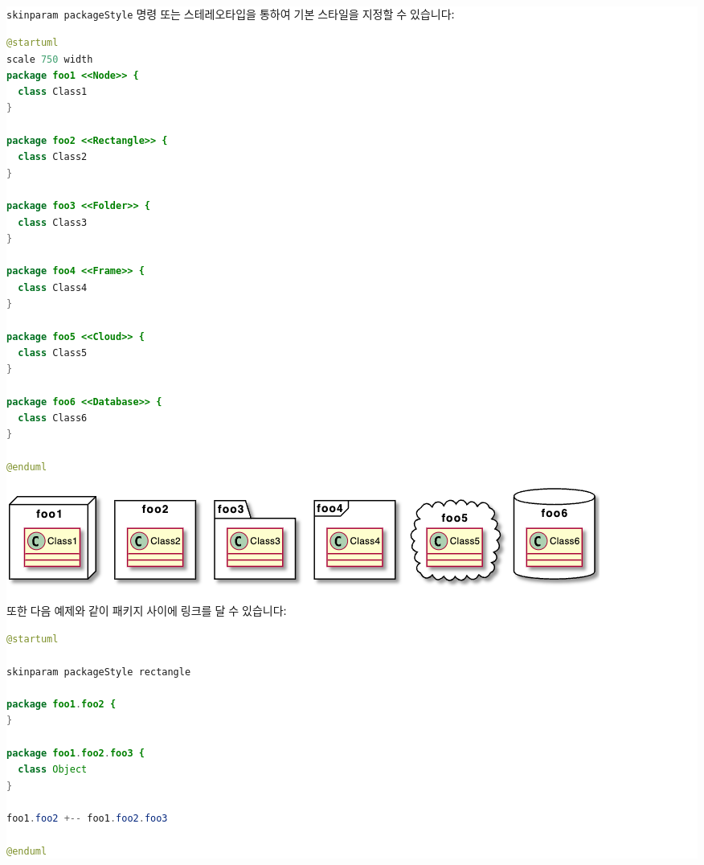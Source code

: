 `skinparam packageStyle` 명령 또는 스테레오타입을 통하여 기본 스타일을 지정할 수 있습니다:

```java
@startuml
scale 750 width
package foo1 <<Node>> {
  class Class1
}

package foo2 <<Rectangle>> {
  class Class2
}

package foo3 <<Folder>> {
  class Class3
}

package foo4 <<Frame>> {
  class Class4
}

package foo5 <<Cloud>> {
  class Class5
}

package foo6 <<Database>> {
  class Class6
}

@enduml
```
![03-35](Captures/03-35.png)

또한 다음 예제와 같이 패키지 사이에 링크를 달 수 있습니다:
```java
@startuml

skinparam packageStyle rectangle

package foo1.foo2 {
}

package foo1.foo2.foo3 {
  class Object
}

foo1.foo2 +-- foo1.foo2.foo3

@enduml
```